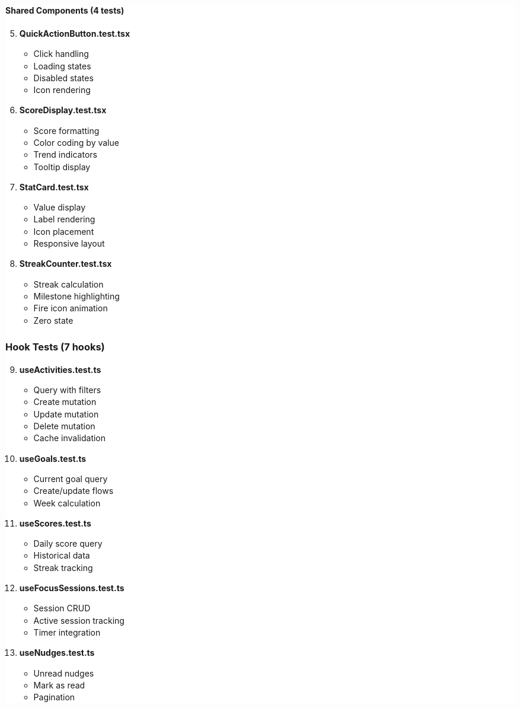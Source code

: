 #### Shared Components (4 tests)
5. **QuickActionButton.test.tsx**
   - Click handling
   - Loading states
   - Disabled states
   - Icon rendering

6. **ScoreDisplay.test.tsx**
   - Score formatting
   - Color coding by value
   - Trend indicators
   - Tooltip display

7. **StatCard.test.tsx**
   - Value display
   - Label rendering
   - Icon placement
   - Responsive layout

8. **StreakCounter.test.tsx**
   - Streak calculation
   - Milestone highlighting
   - Fire icon animation
   - Zero state

### Hook Tests (7 hooks)

9. **useActivities.test.ts**
   - Query with filters
   - Create mutation
   - Update mutation
   - Delete mutation
   - Cache invalidation

10. **useGoals.test.ts**
    - Current goal query
    - Create/update flows
    - Week calculation

11. **useScores.test.ts**
    - Daily score query
    - Historical data
    - Streak tracking

12. **useFocusSessions.test.ts**
    - Session CRUD
    - Active session tracking
    - Timer integration

13. **useNudges.test.ts**
    - Unread nudges
    - Mark as read
    - Pagination
